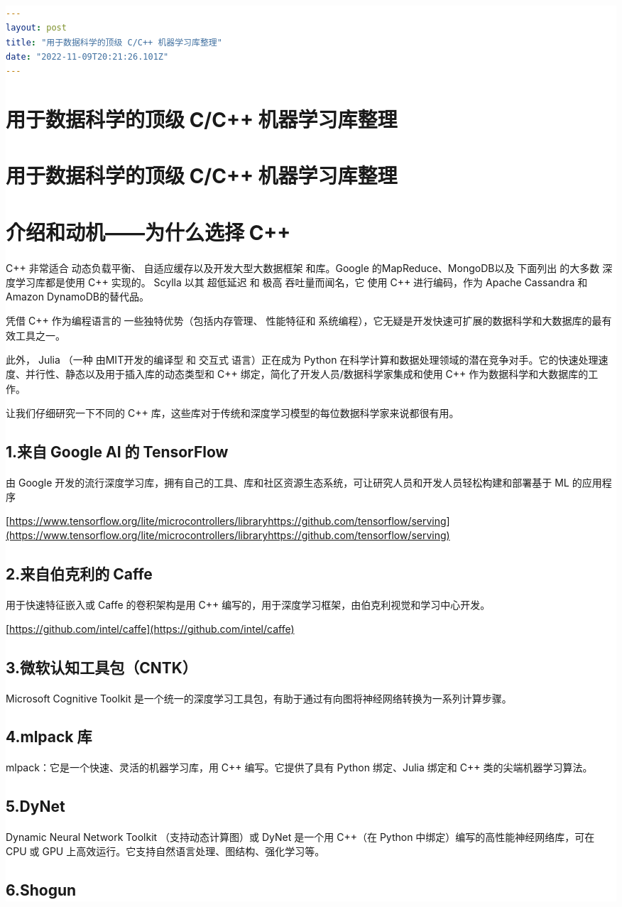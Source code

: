 ```yaml
---
layout: post
title: "用于数据科学的顶级 C/C++ 机器学习库整理"
date: "2022-11-09T20:21:26.101Z"
---
```

用于数据科学的顶级 C/C++ 机器学习库整理
=======================

用于数据科学的顶级 C/C++ 机器学习库整理
=======================

介绍和动机——为什么选择 C++
================

C++ 非常适合 动态负载平衡、 自适应缓存以及开发大型大数据框架 和库。Google 的MapReduce、MongoDB以及 下面列出 的大多数 深度学习库都是使用 C++ 实现的。 Scylla 以其 超低延迟 和 极高 吞吐量而闻名，它 使用 C++ 进行编码，作为 Apache Cassandra 和 Amazon DynamoDB的替代品。

凭借 C++ 作为编程语言的 一些独特优势（包括内存管理、 性能特征和 系统编程），它无疑是开发快速可扩展的数据科学和大数据库的最有效工具之一。

此外， Julia （一种 由MIT开发的编译型 和 交互式 语言）正在成为 Python 在科学计算和数据处理领域的潜在竞争对手。它的快速处理速度、并行性、静态以及用于插入库的动态类型和 C++ 绑定，简化了开发人员/数据科学家集成和使用 C++ 作为数据科学和大数据库的工作。

让我们仔细研究一下不同的 C++ 库，这些库对于传统和深度学习模型的每位数据科学家来说都很有用。

1.来自 Google AI 的 TensorFlow
---------------------------

由 Google 开发的流行深度学习库，拥有自己的工具、库和社区资源生态系统，可让研究人员和开发人员轻松构建和部署基于 ML 的应用程序

[https://www.tensorflow.org/lite/microcontrollers/libraryhttps://github.com/tensorflow/serving](https://www.tensorflow.org/lite/microcontrollers/libraryhttps://github.com/tensorflow/serving)

2.来自伯克利的 Caffe
--------------

用于快速特征嵌入或 Caffe 的卷积架构是用 C++ 编写的，用于深度学习框架，由伯克利视觉和学习中心开发。

[https://github.com/intel/caffe](https://github.com/intel/caffe)

3.微软认知工具包（CNTK）
---------------

Microsoft Cognitive Toolkit 是一个统一的深度学习工具包，有助于通过有向图将神经网络转换为一系列计算步骤。

4.mlpack 库
----------

mlpack：它是一个快速、灵活的机器学习库，用 C++ 编写。它提供了具有 Python 绑定、Julia 绑定和 C++ 类的尖端机器学习算法。

5.**DyNet**
-----------

Dynamic Neural Network Toolkit （支持动态计算图）或 DyNet 是一个用 C++（在 Python 中绑定）编写的高性能神经网络库，可在 CPU 或 GPU 上高效运行。它支持自然语言处理、图结构、强化学习等。

6.**Shogun**
------------

